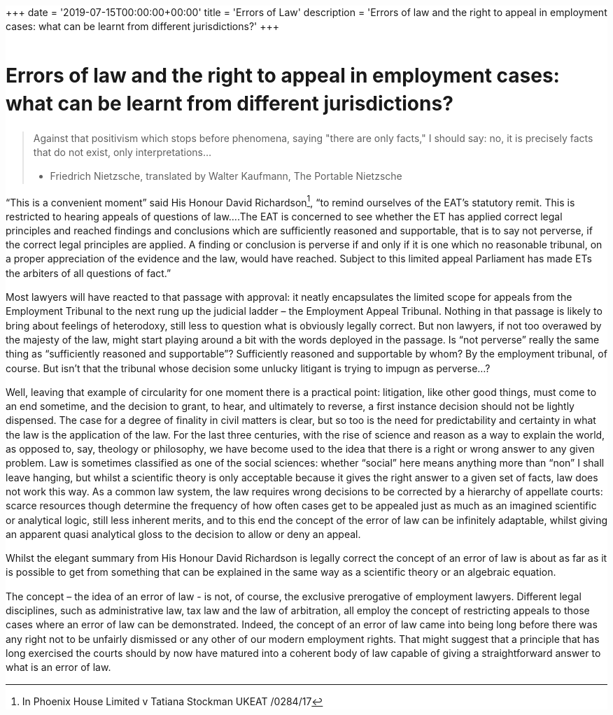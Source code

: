 +++
date = '2019-07-15T00:00:00+00:00'
title = 'Errors of Law'
description = 'Errors of law and the right to appeal in employment cases: what can be learnt from different jurisdictions?'
+++

# Errors of law and the right to appeal in employment cases: what can be learnt from different jurisdictions?

> Against that positivism which stops before phenomena, saying "there are only facts," I should say: no, it is precisely facts that do not exist, only interpretations…
> - Friedrich Nietzsche, translated by Walter Kaufmann, The Portable Nietzsche 

“This is a convenient moment” said His Honour David Richardson[^1], “to remind ourselves of the EAT’s statutory remit. This is restricted to hearing appeals of questions of law….The EAT is concerned to see whether the ET has applied correct legal principles and reached findings and conclusions which are sufficiently reasoned and supportable, that is to say not perverse, if the correct legal principles are applied. A finding or conclusion is perverse if and only if it is one which no reasonable tribunal, on a proper appreciation of the evidence and the law, would have reached. Subject to this limited appeal Parliament has made ETs the arbiters of all questions of fact.”

Most lawyers will have reacted to that passage with approval: it neatly encapsulates the limited scope for appeals from the Employment Tribunal to the next rung up the judicial ladder – the Employment Appeal Tribunal. Nothing in that passage is likely to bring about feelings of heterodoxy, still less to question what is obviously legally correct. But non lawyers, if not too overawed by the majesty of the law, might start playing around a bit with the words deployed in the passage. Is “not perverse” really the same thing as “sufficiently reasoned and supportable”? Sufficiently reasoned and supportable by whom? By the employment tribunal, of course. But isn’t that the tribunal whose decision some unlucky litigant is trying to impugn as perverse…?

Well, leaving that example of circularity for one moment there is a practical point:  litigation, like other good things, must come to an end sometime, and the decision to grant, to hear, and ultimately to reverse, a first instance decision should not be lightly dispensed. The case for a degree of finality in civil matters is clear, but so too is the need for predictability and certainty in what the law is the application of the law. For the last three centuries, with the rise of science and reason as a way to explain the world, as opposed to, say, theology or philosophy, we have become used to the idea that there is a right or wrong answer to any given problem. Law is sometimes classified as one of the social sciences: whether “social” here means anything more than “non” I shall leave hanging, but whilst a scientific theory is only acceptable because it gives the right answer to a given set of facts, law does not work this way. As a common law system, the law requires wrong decisions to be corrected by a hierarchy of appellate courts: scarce resources though determine the frequency of how often cases get to be appealed just as much as an imagined scientific or analytical logic, still less inherent merits, and to this end the concept of the error of law can be infinitely adaptable, whilst giving an apparent quasi analytical gloss to the decision to allow or deny an appeal.

Whilst the elegant summary from His Honour David Richardson is legally correct the concept of an error of law is about as far as it is possible to get from something that can be explained in the same way as a scientific theory or an algebraic equation.   

The concept – the idea of an error of law -  is not, of course, the exclusive prerogative of employment lawyers. Different legal disciplines, such as administrative law, tax law and the law of arbitration, all employ the concept of restricting appeals to those cases where an error of law can be demonstrated. Indeed, the concept of an error of law came into being long before there was any right not to be unfairly dismissed or any other of our modern employment rights. That might suggest that a principle that has long exercised the courts should by now have matured into a coherent body of law capable of giving a straightforward answer to what is an error of law.


[^1]: In Phoenix House Limited v Tatiana Stockman UKEAT /0284/17
[^2]: Employment Appeal Tribunal Practice in Relation to Familiar Authorities (2016), re-issued 17th March 2016
[^3]: By a happy co-incidence for present purposes, whilst at the bar Patrick Garland QC had been an expert in the law of arbitration as applied in building disputes. I think it unlikely he would ever have ventured into what was then called the Industrial Tribunal.
[^4]: [1976] 1 ITR 70 (HC). If you’ve never come across the Industrial Tribunal Reports these were small, green A5 booklets, long ago succeeded by the Industrial Case Reports and the Industrial Relations Law Reports
[^5]: [1990] IRLR 29, 30 para 31.
[^6]: Some Notes on the Employment Appeal Tribunal (1978) 7 ILJ 137
[^7]: Succeeded, of course by Section 57(3) of the Employment Protection (Consolidation) Act 1978 and now found in section 98(4) of the Employment Rights Act 1996
[^8]: The representatives here are not the advocates for the appellant and respondent but, as Phillips J makes clear in his description of the EAT’s composition, the lay members (as they were then called).
[^9]: (1978) ILJ 137, 140. Interesting, from the article it would appear that the EAT at the time sometimes sat with up to 4 lay members.
[^10]: [1956] A.C 14
[^11]: [1955] 3 All ER 48 at 58
[^12]: Op Cit, fn 4
[^14]: [1978] I.C.R 437
[^15]: [1980] I.C.R 642
[^16]: But if as Browne-Wilkinson J pointed out, if the EAT was not there to give guidance then what was it doing in Burchell? The latter pre-dated both Day and Bailey: its authority rests on Weddel v. Tepper [1980] I.C.R 286, a case in which neither of these cases was cited, see (1982) 11 I.L.J.69, 75 
[^17]: [2011] IRLR 414, 417 para 30.31
[^18]: [2002] IRLR 395
[^19]: [2013] UKSC 19
[^20]: [2015] UKSC 37
[^21]: Halifax v HM Customs and Excise (C-255/02) http://curia.europa.eu/juris/showPdf.jsf;jsessionid=069A08645E5305F52500A0203EF55C99?text=&docid=56198&pageIndex=0&doclang=en&mode=lst&dir=&occ=first&part=1&cid=5535317
[^22]: [2014] EWCH 1348
[^23]: Eagle eyed employment lawyers will have already noted the difference in the terminology in as much as an employment tribunal’s error must “arise from any decision” rather than “arise out of the award”
[^24]: Technically, the argument that the Arbitral panel exceeded its powers was made under the provisions of section 68, not 69, of the Arbitration Act. I will return to the distinction between the two sections later.
[^25]: This may not necessarily be right.  The Courts have a positive attitude to what are sometimes referred to as multi dispute resolution clauses, see Emirates Trading Agency LLC v Prime Mineral Exports Private Ltd [2014] EWHC 2104(COMM)
[^26]: Not necessarily without some controversy, see the article in 84 Arbitration 335, Epic Clash Between Elephants and Yellow Dogs : US Supreme Court Upholds Enforceability of Employment
[^27]: BTP Tioxide Ltd. v. Pioneer Shipping [1980] QB 547
[^28]: Pioneer Shipping Ltd v BTP Tioxide Ltd (The Nema) (No 2) [1982] A>C. 724
[^29]: Law Fact and Casual Workers 101 LQR 217.
[^30]: [1984] QB90